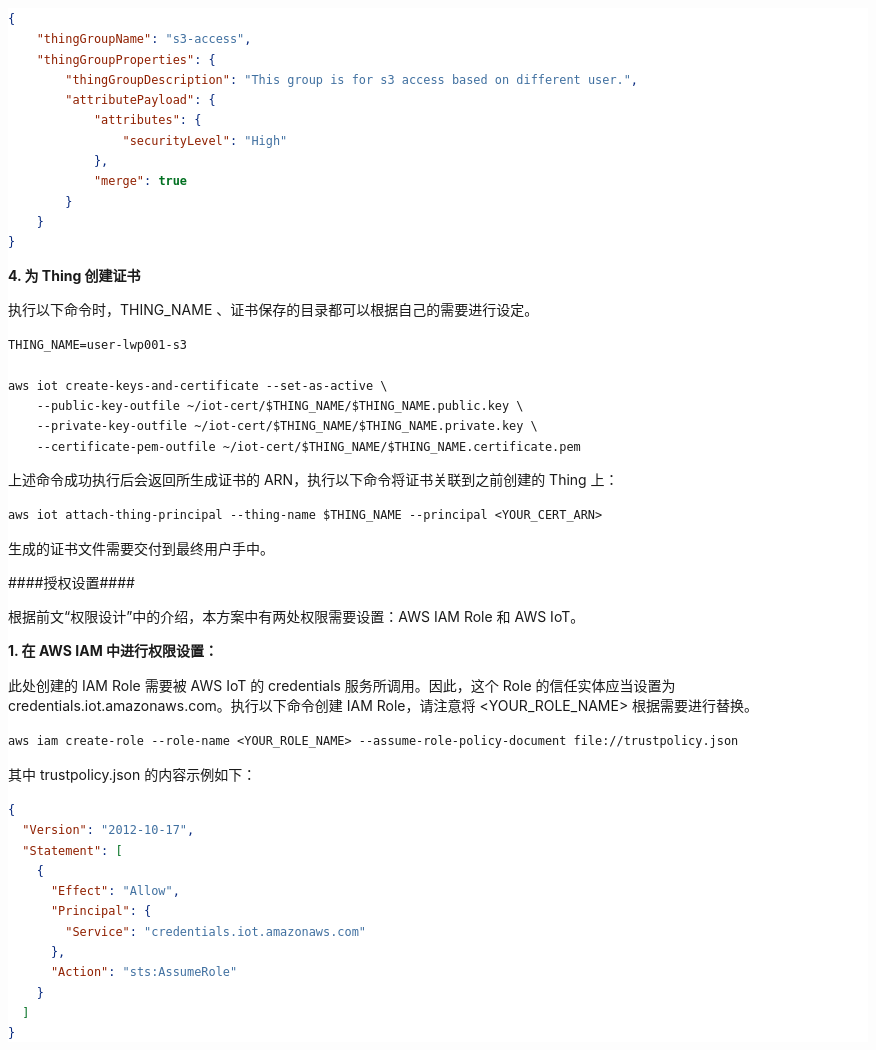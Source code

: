 ```json
{
    "thingGroupName": "s3-access",
    "thingGroupProperties": {
        "thingGroupDescription": "This group is for s3 access based on different user.",
        "attributePayload": {
            "attributes": {
                "securityLevel": "High"
            },
            "merge": true
        }
    }
}
```

**4. 为 Thing 创建证书**

执行以下命令时，THING_NAME 、证书保存的目录都可以根据自己的需要进行设定。

```
THING_NAME=user-lwp001-s3

aws iot create-keys-and-certificate --set-as-active \
    --public-key-outfile ~/iot-cert/$THING_NAME/$THING_NAME.public.key \
    --private-key-outfile ~/iot-cert/$THING_NAME/$THING_NAME.private.key \
    --certificate-pem-outfile ~/iot-cert/$THING_NAME/$THING_NAME.certificate.pem
```

上述命令成功执行后会返回所生成证书的 ARN，执行以下命令将证书关联到之前创建的 Thing 上：

```
aws iot attach-thing-principal --thing-name $THING_NAME --principal <YOUR_CERT_ARN>
```

生成的证书文件需要交付到最终用户手中。

####授权设置####

根据前文“权限设计”中的介绍，本方案中有两处权限需要设置：AWS IAM Role 和 AWS IoT。

**1. 在 AWS IAM 中进行权限设置：** 

此处创建的 IAM Role 需要被 AWS IoT 的 credentials 服务所调用。因此，这个 Role 的信任实体应当设置为 credentials.iot.amazonaws.com。执行以下命令创建 IAM Role，请注意将 \<YOUR\_ROLE\_NAME> 根据需要进行替换。

```
aws iam create-role --role-name <YOUR_ROLE_NAME> --assume-role-policy-document file://trustpolicy.json
```

其中 trustpolicy.json 的内容示例如下：

```json
{
  "Version": "2012-10-17",
  "Statement": [
    {
      "Effect": "Allow",
      "Principal": {
        "Service": "credentials.iot.amazonaws.com"
      },
      "Action": "sts:AssumeRole"
    }
  ]
}
```
